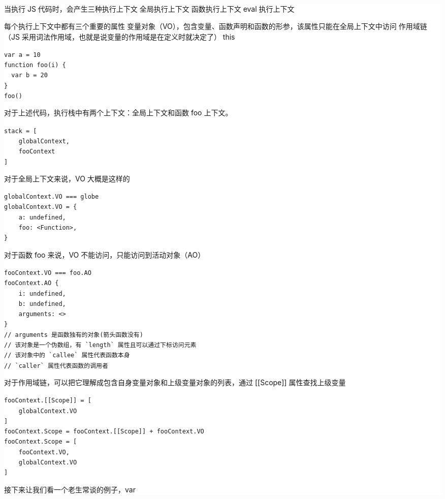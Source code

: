 当执行 JS 代码时，会产生三种执行上下文
全局执行上下文
函数执行上下文
eval 执行上下文

每个执行上下文中都有三个重要的属性
变量对象（VO），包含变量、函数声明和函数的形参，该属性只能在全局上下文中访问
作用域链（JS 采用词法作用域，也就是说变量的作用域是在定义时就决定了）
this

	var a = 10
	function foo(i) {
	  var b = 20
	}
	foo()

对于上述代码，执行栈中有两个上下文：全局上下文和函数 foo 上下文。

	stack = [
	    globalContext,
	    fooContext
	]

对于全局上下文来说，VO 大概是这样的

	globalContext.VO === globe
	globalContext.VO = {
	    a: undefined,
		foo: <Function>,
	}

对于函数 foo 来说，VO 不能访问，只能访问到活动对象（AO）

	fooContext.VO === foo.AO
	fooContext.AO {
	    i: undefined,
		b: undefined,
	    arguments: <>
	}
	// arguments 是函数独有的对象(箭头函数没有)
	// 该对象是一个伪数组，有 `length` 属性且可以通过下标访问元素
	// 该对象中的 `callee` 属性代表函数本身
	// `caller` 属性代表函数的调用者

对于作用域链，可以把它理解成包含自身变量对象和上级变量对象的列表，通过 [[Scope]] 属性查找上级变量

	fooContext.[[Scope]] = [
	    globalContext.VO
	]
	fooContext.Scope = fooContext.[[Scope]] + fooContext.VO
	fooContext.Scope = [
	    fooContext.VO,
	    globalContext.VO
	]

接下来让我们看一个老生常谈的例子，var
